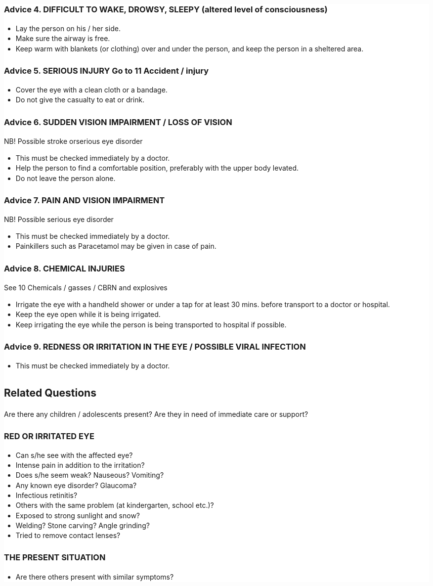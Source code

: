 ### Advice 4. DIFFICULT TO WAKE, DROWSY, SLEEPY (altered level of consciousness)
- Lay the person on his / her side.
- Make sure the airway is free.
- Keep warm with blankets (or clothing) over and under the person, and keep the person in a sheltered area.

### Advice 5. SERIOUS INJURY Go to 11 Accident / injury
- Cover the eye with a clean cloth or a bandage.
- Do not give the casualty to eat or drink.

### Advice 6. SUDDEN VISION IMPAIRMENT / LOSS OF VISION 
NB! Possible stroke orserious eye disorder
- This must be checked immediately by a doctor.
- Help the person to find a comfortable position, preferably with the upper body levated.
- Do not leave the person alone.

### Advice 7. PAIN AND VISION IMPAIRMENT
NB! Possible serious eye disorder
- This must be checked immediately by a doctor.
- Painkillers such as Paracetamol may be given in case of pain.

### Advice 8. CHEMICAL INJURIES
See 10 Chemicals / gasses / CBRN and explosives
- Irrigate the eye with a handheld shower or under a tap for at least 30 mins. before transport to a doctor or hospital.
- Keep the eye open while it is being irrigated.
- Keep irrigating the eye while the person is being transported to hospital if possible.

### Advice 9. REDNESS OR IRRITATION IN THE EYE / POSSIBLE VIRAL INFECTION
- This must be checked immediately by a doctor.

## Related Questions 
Are there any children / adolescents present? Are they in need of immediate care or support?

### RED OR IRRITATED EYE
- Can s/he see with the affected eye?
- Intense pain in addition to the irritation?
- Does s/he seem weak? Nauseous? Vomiting?
- Any known eye disorder? Glaucoma?
- Infectious retinitis?
- Others with the same problem (at kindergarten, school etc.)?
- Exposed to strong sunlight and snow?
- Welding? Stone carving? Angle grinding?
- Tried to remove contact lenses?

### THE PRESENT SITUATION
- Are there others present with similar symptoms?
